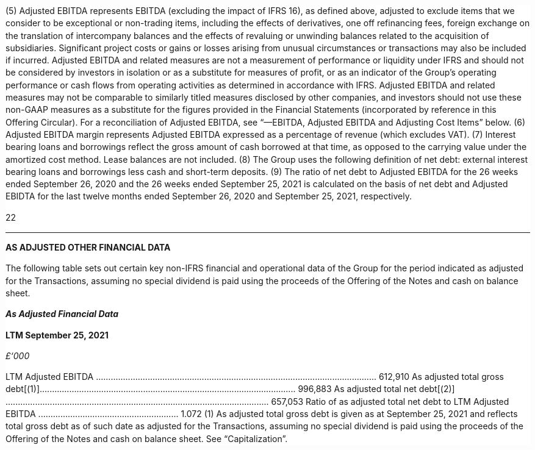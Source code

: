 (5) Adjusted EBITDA represents EBITDA (excluding the impact of IFRS 16), as defined above, adjusted to exclude items that we
consider to be exceptional or non-trading items, including the effects of derivatives, one off refinancing fees, foreign exchange on
the translation of intercompany balances and the effects of revaluing or unwinding balances related to the acquisition of
subsidiaries. Significant project costs or gains or losses arising from unusual circumstances or transactions may also be included
if incurred. Adjusted EBITDA and related measures are not a measurement of performance or liquidity under IFRS and should not
be considered by investors in isolation or as a substitute for measures of profit, or as an indicator of the Group’s operating
performance or cash flows from operating activities as determined in accordance with IFRS. Adjusted EBITDA and related
measures may not be comparable to similarly titled measures disclosed by other companies, and investors should not use these
non-GAAP measures as a substitute for the figures provided in the Financial Statements (incorporated by reference in this
Offering Circular). For a reconciliation of Adjusted EBITDA, see “—EBITDA, Adjusted EBITDA and Adjusting Cost Items” below.
(6) Adjusted EBITDA margin represents Adjusted EBITDA expressed as a percentage of revenue (which excludes VAT).
(7) Interest bearing loans and borrowings reflect the gross amount of cash borrowed at that time, as opposed to the carrying value
under the amortized cost method. Lease balances are not included.
(8) The Group uses the following definition of net debt: external interest bearing loans and borrowings less cash and short-term
deposits.
(9) The ratio of net debt to Adjusted EBITDA for the 26 weeks ended September 26, 2020 and the 26 weeks ended September 25,
2021 is calculated on the basis of net debt and Adjusted EBIDTA for the last twelve months ended September 26, 2020 and
September 25, 2021, respectively.

22


-----

**AS ADJUSTED OTHER FINANCIAL DATA**

The following table sets out certain key non-IFRS financial and operational data of the Group for the
period indicated as adjusted for the Transactions, assuming no special dividend is paid using the proceeds of
the Offering of the Notes and cash on balance sheet.

**_As Adjusted Financial Data_**

**LTM September 25, 2021**

_£‘000_

LTM Adjusted EBITDA .................................................................................................................. 612,910
As adjusted total gross debt[(1)]........................................................................................................ 996,883
As adjusted total net debt[(2)] ........................................................................................................... 657,053
Ratio of as adjusted total net debt to LTM Adjusted EBITDA ......................................................... 1.072
(1) As adjusted total gross debt is given as at September 25, 2021 and reflects total gross debt as of such date as adjusted for the
Transactions, assuming no special dividend is paid using the proceeds of the Offering of the Notes and cash on balance sheet.
See “Capitalization”.